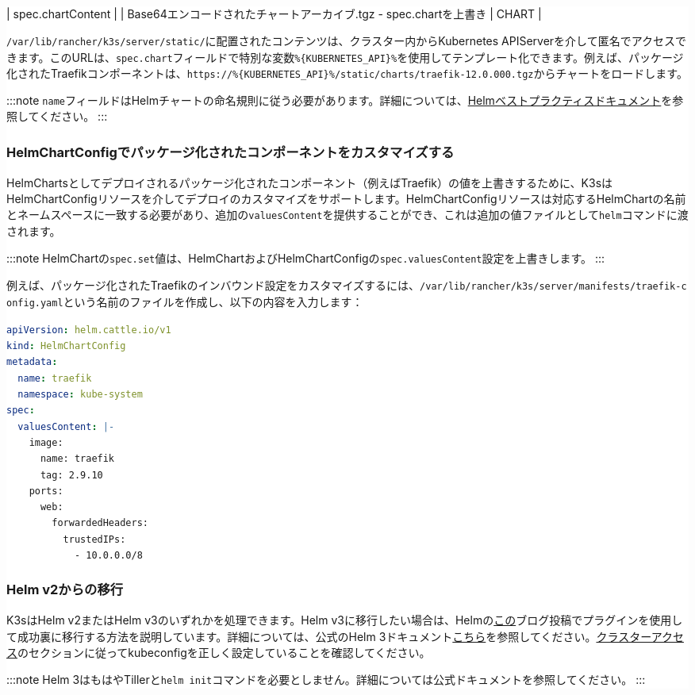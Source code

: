 | spec.chartContent |   | Base64エンコードされたチャートアーカイブ.tgz - spec.chartを上書き | CHART |

`/var/lib/rancher/k3s/server/static/`に配置されたコンテンツは、クラスター内からKubernetes APIServerを介して匿名でアクセスできます。このURLは、`spec.chart`フィールドで特別な変数`%{KUBERNETES_API}%`を使用してテンプレート化できます。例えば、パッケージ化されたTraefikコンポーネントは、`https://%{KUBERNETES_API}%/static/charts/traefik-12.0.000.tgz`からチャートをロードします。

:::note
`name`フィールドはHelmチャートの命名規則に従う必要があります。詳細については、[Helmベストプラクティスドキュメント](https://helm.sh/docs/chart_best_practices/conventions/#chart-names)を参照してください。
:::

### HelmChartConfigでパッケージ化されたコンポーネントをカスタマイズする

HelmChartsとしてデプロイされるパッケージ化されたコンポーネント（例えばTraefik）の値を上書きするために、K3sはHelmChartConfigリソースを介してデプロイのカスタマイズをサポートします。HelmChartConfigリソースは対応するHelmChartの名前とネームスペースに一致する必要があり、追加の`valuesContent`を提供することができ、これは追加の値ファイルとして`helm`コマンドに渡されます。

:::note
HelmChartの`spec.set`値は、HelmChartおよびHelmChartConfigの`spec.valuesContent`設定を上書きします。
:::

例えば、パッケージ化されたTraefikのインバウンド設定をカスタマイズするには、`/var/lib/rancher/k3s/server/manifests/traefik-config.yaml`という名前のファイルを作成し、以下の内容を入力します：

```yaml
apiVersion: helm.cattle.io/v1
kind: HelmChartConfig
metadata:
  name: traefik
  namespace: kube-system
spec:
  valuesContent: |-
    image:
      name: traefik
      tag: 2.9.10
    ports:
      web:
        forwardedHeaders:
          trustedIPs:
            - 10.0.0.0/8
```

### Helm v2からの移行

K3sはHelm v2またはHelm v3のいずれかを処理できます。Helm v3に移行したい場合は、Helmの[この](https://helm.sh/blog/migrate-from-helm-v2-to-helm-v3/)ブログ投稿でプラグインを使用して成功裏に移行する方法を説明しています。詳細については、公式のHelm 3ドキュメント[こちら](https://helm.sh/docs/)を参照してください。[クラスターアクセス](../cluster-access.md)のセクションに従ってkubeconfigを正しく設定していることを確認してください。

:::note
Helm 3はもはやTillerと`helm init`コマンドを必要としません。詳細については公式ドキュメントを参照してください。
:::
